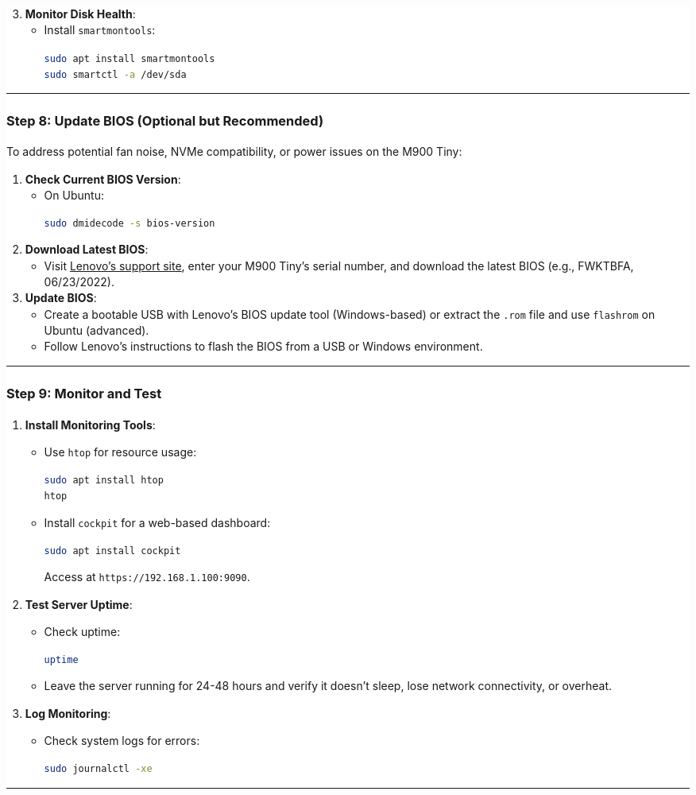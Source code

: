 3. **Monitor Disk Health**:
   - Install `smartmontools`:
     ```bash
     sudo apt install smartmontools
     sudo smartctl -a /dev/sda
     ```

---

### Step 8: Update BIOS (Optional but Recommended)

To address potential fan noise, NVMe compatibility, or power issues on the M900 Tiny:
1. **Check Current BIOS Version**:
   - On Ubuntu:
     ```bash
     sudo dmidecode -s bios-version
     ```
2. **Download Latest BIOS**:
   - Visit [Lenovo’s support site](https://pcsupport.lenovo.com), enter your M900 Tiny’s serial number, and download the latest BIOS (e.g., FWKTBFA, 06/23/2022).
3. **Update BIOS**:
   - Create a bootable USB with Lenovo’s BIOS update tool (Windows-based) or extract the `.rom` file and use `flashrom` on Ubuntu (advanced).
   - Follow Lenovo’s instructions to flash the BIOS from a USB or Windows environment.

---

### Step 9: Monitor and Test
1. **Install Monitoring Tools**:
   - Use `htop` for resource usage:
     ```bash
     sudo apt install htop
     htop
     ```
   - Install `cockpit` for a web-based dashboard:
     ```bash
     sudo apt install cockpit
     ```
     Access at `https://192.168.1.100:9090`.

2. **Test Server Uptime**:
   - Check uptime:
     ```bash
     uptime
     ```
   - Leave the server running for 24-48 hours and verify it doesn’t sleep, lose network connectivity, or overheat.

3. **Log Monitoring**:
   - Check system logs for errors:
     ```bash
     sudo journalctl -xe
     ```

---
